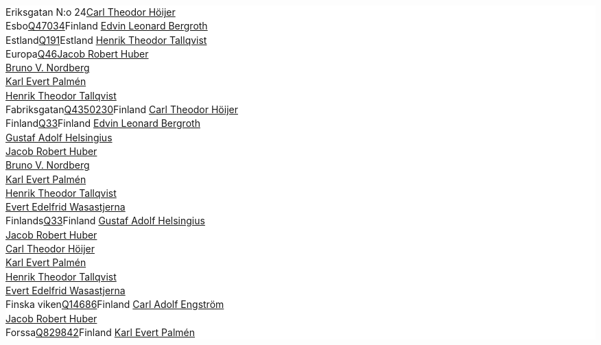 <tr><td width=200>Eriksgatan N:o 24</td><td width=100>&#8203;</td><td width=100>&#8203;</td>
<td> <a href='/finsvetekniker/carl_theodor_hoijer'>Carl Theodor Höijer</a><br>
</td></tr>

<tr><td width=200>Esbo</td><td width=100><a href="https://www.wikidata.org/wiki/Q47034">Q47034</a></td><td width=100>Finland</td>
<td> <a href='/finsvetekniker/edvin_leonard_bergroth'>Edvin Leonard Bergroth</a><br>
</td></tr>

<tr><td width=200>Estland</td><td width=100><a href="https://www.wikidata.org/wiki/Q191">Q191</a></td><td width=100>Estland</td>
<td> <a href='/finsvetekniker/henrik_theodor_tallqvist'>Henrik Theodor Tallqvist</a><br>
</td></tr>

<tr><td width=200>Europa</td><td width=100><a href="https://www.wikidata.org/wiki/Q46">Q46</a></td><td width=100>&#8203;</td>
<td> <a href='/finsvetekniker/jacob_robert_huber'>Jacob Robert Huber</a><br>
 <a href='/finsvetekniker/bruno_v_nordberg'>Bruno V. Nordberg</a><br>
 <a href='/finsvetekniker/karl_evert_palmen'>Karl Evert Palmén</a><br>
 <a href='/finsvetekniker/henrik_theodor_tallqvist'>Henrik Theodor Tallqvist</a><br>
</td></tr>

<tr><td width=200>Fabriksgatan</td><td width=100><a href="https://www.wikidata.org/wiki/Q4350230">Q4350230</a></td><td width=100>Finland</td>
<td> <a href='/finsvetekniker/carl_theodor_hoijer'>Carl Theodor Höijer</a><br>
</td></tr>

<tr><td width=200>Finland</td><td width=100><a href="https://www.wikidata.org/wiki/Q33">Q33</a></td><td width=100>Finland</td>
<td> <a href='/finsvetekniker/edvin_leonard_bergroth'>Edvin Leonard Bergroth</a><br>
 <a href='/finsvetekniker/gustaf_adolf_helsingius'>Gustaf Adolf Helsingius</a><br>
 <a href='/finsvetekniker/jacob_robert_huber'>Jacob Robert Huber</a><br>
 <a href='/finsvetekniker/bruno_v_nordberg'>Bruno V. Nordberg</a><br>
 <a href='/finsvetekniker/karl_evert_palmen'>Karl Evert Palmén</a><br>
 <a href='/finsvetekniker/henrik_theodor_tallqvist'>Henrik Theodor Tallqvist</a><br>
 <a href='/finsvetekniker/evert_edelfrid_wasastjerna'>Evert Edelfrid Wasastjerna</a><br>
</td></tr>

<tr><td width=200>Finlands</td><td width=100><a href="https://www.wikidata.org/wiki/Q33">Q33</a></td><td width=100>Finland</td>
<td> <a href='/finsvetekniker/gustaf_adolf_helsingius'>Gustaf Adolf Helsingius</a><br>
 <a href='/finsvetekniker/jacob_robert_huber'>Jacob Robert Huber</a><br>
 <a href='/finsvetekniker/carl_theodor_hoijer'>Carl Theodor Höijer</a><br>
 <a href='/finsvetekniker/karl_evert_palmen'>Karl Evert Palmén</a><br>
 <a href='/finsvetekniker/henrik_theodor_tallqvist'>Henrik Theodor Tallqvist</a><br>
 <a href='/finsvetekniker/evert_edelfrid_wasastjerna'>Evert Edelfrid Wasastjerna</a><br>
</td></tr>

<tr><td width=200>Finska viken</td><td width=100><a href="https://www.wikidata.org/wiki/Q14686">Q14686</a></td><td width=100>Finland</td>
<td> <a href='/finsvetekniker/carl_adolf_engstrom'>Carl Adolf Engström</a><br>
 <a href='/finsvetekniker/jacob_robert_huber'>Jacob Robert Huber</a><br>
</td></tr>

<tr><td width=200>Forssa</td><td width=100><a href="https://www.wikidata.org/wiki/Q829842">Q829842</a></td><td width=100>Finland</td>
<td> <a href='/finsvetekniker/karl_evert_palmen'>Karl Evert Palmén</a><br>
</td></tr>
